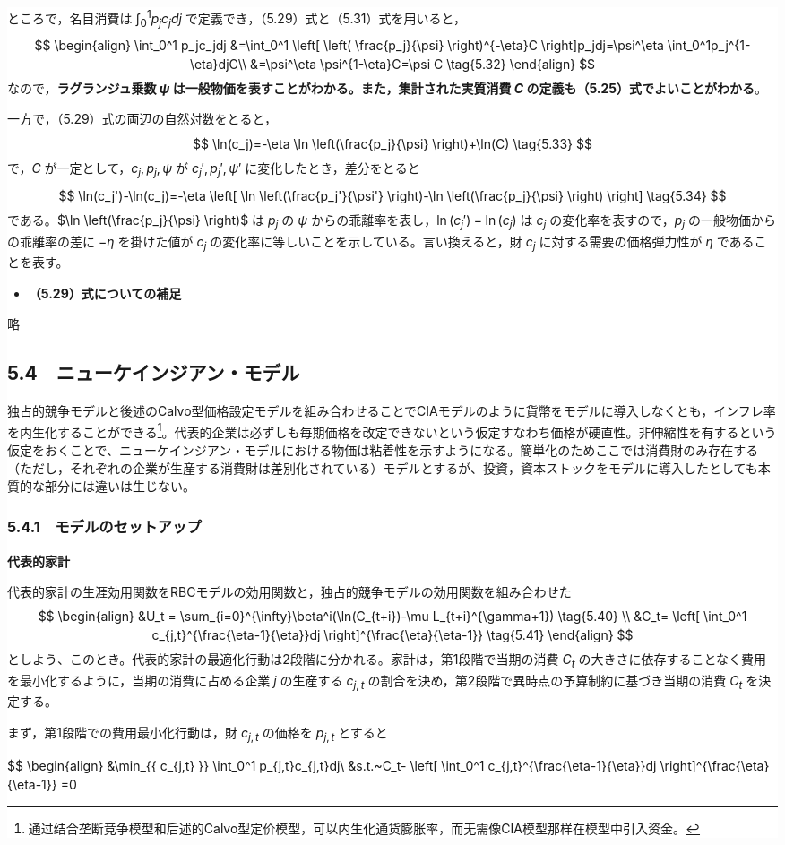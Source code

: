ところで，名目消費は $\int_0^1 p_jc_jdj$ で定義でき，（5.29）式と（5.31）式を用いると，
$$
\begin{align}
\int_0^1 p_jc_jdj &=\int_0^1 \left[ \left( \frac{p_j}{\psi} \right)^{-\eta}C \right]p_jdj=\psi^\eta \int_0^1p_j^{1-\eta}djC\\
&=\psi^\eta \psi^{1-\eta}C=\psi C
\tag{5.32}
\end{align}
$$
なので，**ラグランジュ乗数 $\psi$ は一般物価を表すことがわかる。また，集計された実質消費 $C$ の定義も（5.25）式でよいことがわかる**。

一方で，（5.29）式の両辺の自然対数をとると，
$$
\ln(c_j)=-\eta \ln \left(\frac{p_j}{\psi} \right)+\ln(C)
\tag{5.33}
$$
で，$C$ が一定として，$c_j,p_j,\psi$  が $c_j',p_j',\psi'$ に変化したとき，差分をとると
$$
\ln(c_j')-\ln(c_j)=-\eta \left[ \ln \left(\frac{p_j'}{\psi'} \right)-\ln \left(\frac{p_j}{\psi} \right) \right]
\tag{5.34}
$$
である。$\ln \left(\frac{p_j}{\psi} \right)$ は $p_j$ の $\psi$ からの乖離率を表し，$\ln(c_j')-\ln(c_j)$ は $c_j$ の変化率を表すので，$p_j$ の一般物価からの乖離率の差に $-\eta$ を掛けた値が $c_j$ の変化率に等しいことを示している。言い換えると，財 $c_j$ に対する需要の価格弾力性が $\eta$ であることを表す。

- **（5.29）式についての補足**

略



## 5.4　ニューケインジアン・モデル

独占的競争モデルと後述のCalvo型価格設定モデルを組み合わせることでCIAモデルのように貨幣をモデルに導入しなくとも，インフレ率を内生化することができる[^3]。代表的企業は必ずしも毎期価格を改定できないという仮定すなわち価格が硬直性。非伸縮性を有するという仮定をおくことで、ニューケインジアン・モデルにおける物価は粘着性を示すようになる。簡単化のためここでは消費財のみ存在する（ただし，それぞれの企業が生産する消費財は差別化されている）モデルとするが、投資，資本ストックをモデルに導入したとしても本質的な部分には違いは生じない。

### 5.4.1　モデルのセットアップ

**代表的家計**

代表的家計の生涯効用関数をRBCモデルの効用関数と，独占的競争モデルの効用関数を組み合わせた
$$
\begin{align}
&U_t = \sum_{i=0}^{\infty}\beta^i(\ln(C_{t+i})-\mu L_{t+i}^{\gamma+1}) \tag{5.40}  \\
&C_t= \left[ \int_0^1 c_{j,t}^{\frac{\eta-1}{\eta}}dj \right]^{\frac{\eta}{\eta-1}} \tag{5.41}
\end{align}
$$
としよう、このとき。代表的家計の最適化行動は2段階に分かれる。家計は，第1段階で当期の消費 $C_t$ の大きさに依存することなく費用を最小化するように，当期の消費に占める企業 $j$ の生産する $c_{j,t}$ の割合を決め，第2段階で異時点の予算制約に基づき当期の消費 $C_t$ を決定する。

まず，第1段階での費用最小化行動は，財 $c_{j,t}$ の価格を $p_{j,t}$ とすると

$$
\begin{align}
&\min_{\{ c_{j,t} \}} \int_0^1 p_{j,t}c_{j,t}dj\\
&s.t.~C_t- \left[ \int_0^1 c_{j,t}^{\frac{\eta-1}{\eta}}dj \right]^{\frac{\eta}{\eta-1}} =0


[^1]: （对所投资金的）收益率。（投資元本に対する，利子も含めた収益の割合。）
[^2]: 家庭为了再当期只消费 $P_tC_t$ ，那么就要保证上一期只留下 $M_{t-1}$ 的名义货币，其余的都应该购买债券。
[^3]: 通过结合垄断竞争模型和后述的Calvo型定价模型，可以内生化通货膨胀率，而无需像CIA模型那样在模型中引入资金。
[^4]: ラグランジュ乗数は，多くの場合単なる変数ではなく。経済学的な意味をもつ。例えば（5.28）式のラグランジュ乗数 $\psi$ 中は一般物価を表していた。（5.52）式のように生産関数を制約条件として企業の費用最小化行動を定式化すると，一般にラグランジュ乗数は企業の限界費用を表す。コプ・ダグラス型生産関数や（5.51）式のような生産量が労働投入に比例する生産関数の場合，企業が最適化行動をとるときには，限界費用は平均費用に一致する。
[^5]: $\Pi_{k=1}^0(1+i_{t+k-1})=1$ とする。